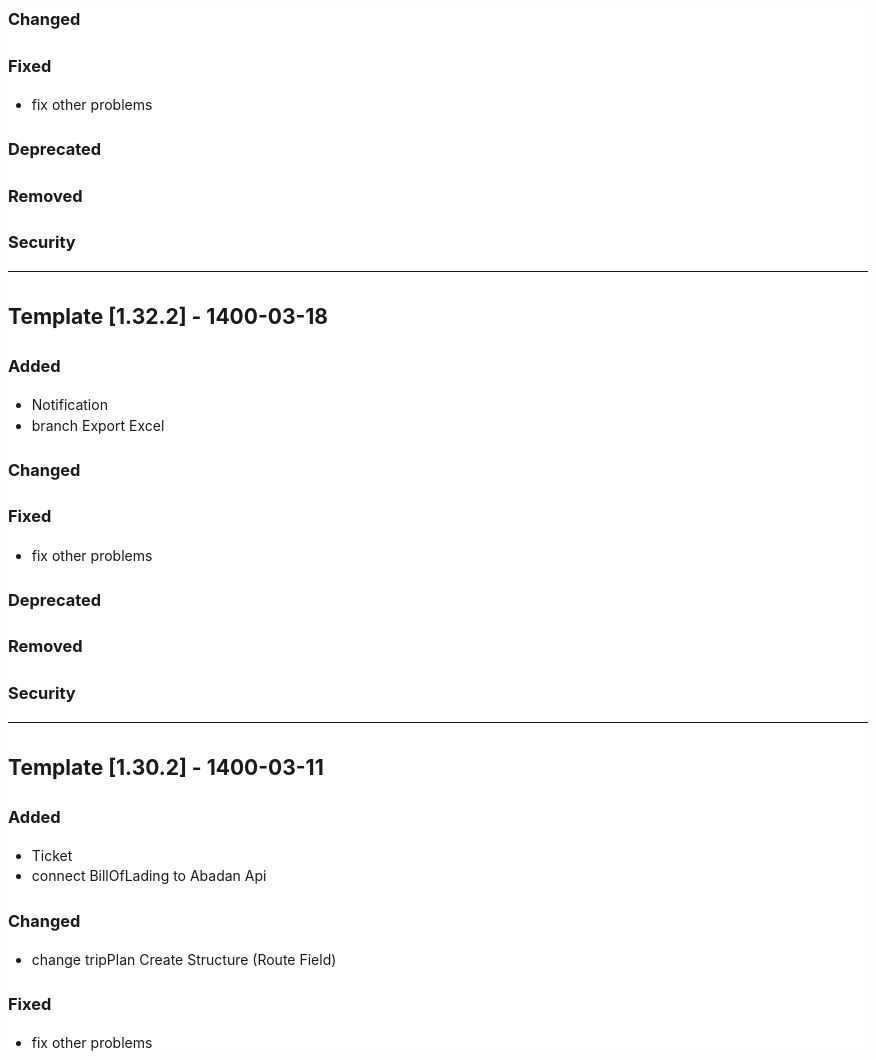 ### Changed

### Fixed

- fix other problems

### Deprecated

### Removed

### Security

---

## Template [1.32.2] - 1400-03-18

### Added

- Notification
- branch Export Excel

### Changed

### Fixed

- fix other problems

### Deprecated

### Removed

### Security

---

## Template [1.30.2] - 1400-03-11

### Added

- Ticket
- connect BillOfLading to Abadan Api

### Changed

- change tripPlan Create Structure (Route Field)

### Fixed

- fix other problems
